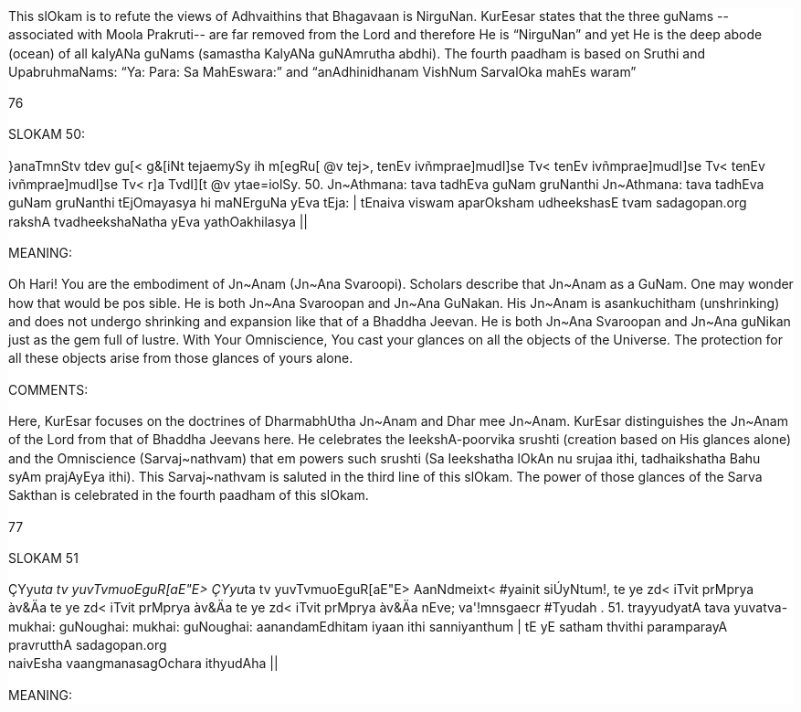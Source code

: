 This slOkam is to refute the views of Adhvaithins that Bhagavaan is NirguNan.  KurEesar states that the three guNams --associated with Moola Prakruti-- are  far removed from the Lord and therefore He is “NirguNan” and yet He is the  deep abode (ocean) of all kalyANa guNams (samastha KalyANa guNAmrutha  abdhi). The fourth paadham is based on Sruthi and UpabruhmaNams: “Ya:  Para: Sa MahEswara:” and “anAdhinidhanam VishNum SarvalOka mahEs 
waram”  
 
76  


SLOKAM 50: 

}anaTmnStv tdev gu[< g&[iNt 
 tejaemySy ih m[egRu[ @v tej>, 
tenEv ivñmprae]mudI]se Tv< tenEv ivñmprae]mudI]se Tv< tenEv ivñmprae]mudI]se Tv< 
r]a TvdI][t @v ytae=iolSy. 50. 
Jn~Athmana: tava tadhEva guNam gruNanthi Jn~Athmana: tava tadhEva guNam gruNanthi 
tEjOmayasya hi maNErguNa yEva tEja: | 
tEnaiva viswam aparOksham udheekshasE tvam 
sadagopan.org  
rakshA tvadheekshaNatha yEva yathOakhilasya || 

MEANING: 

Oh Hari! You are the embodiment of Jn~Anam (Jn~Ana Svaroopi). Scholars  describe that Jn~Anam as a GuNam. One may wonder how that would be pos sible. He is both Jn~Ana Svaroopan and Jn~Ana GuNakan. His Jn~Anam is  asankuchitham (unshrinking) and does not undergo shrinking and expansion  like that of a Bhaddha Jeevan. He is both Jn~Ana Svaroopan and Jn~Ana  guNikan just as the gem full of lustre. With Your Omniscience, You cast your  glances on all the objects of the Universe. The protection for all these objects  arise from those glances of yours alone.  

COMMENTS: 

Here, KurEsar focuses on the doctrines of DharmabhUtha Jn~Anam and Dhar mee Jn~Anam. KurEsar distinguishes the Jn~Anam of the Lord from that of  Bhaddha Jeevans here. He celebrates the IeekshA-poorvika srushti (creation  based on His glances alone) and the Omniscience (Sarvaj~nathvam) that em powers such srushti (Sa Ieekshatha lOkAn nu srujaa ithi, tadhaikshatha Bahu  syAm prajAyEya ithi). This Sarvaj~nathvam is saluted in the third line of this  slOkam. The power of those glances of the Sarva Sakthan is celebrated in the  fourth paadham of this slOkam.  
 
77  


SLOKAM 51 

ÇYyu*ta tv yuvTvmuoEguR[aE"E> ÇYyu*ta tv yuvTvmuoEguR[aE"E> 
 AanNdmeixt< #yainit siÚyNtum!, 
te ye zd< iTvit prMprya àv&Äa te ye zd< iTvit prMprya àv&Äa te ye zd< iTvit prMprya àv&Äa 
 nEve; va'!mnsgaecr #Tyudah . 51. 
trayyudyatA tava yuvatva- mukhai: guNoughai: mukhai: guNoughai: 
aanandamEdhitam iyaan ithi sanniyanthum | 
tE yE satham thvithi paramparayA pravrutthA 
sadagopan.org  
naivEsha vaangmanasagOchara ithyudAha || 

MEANING: 
